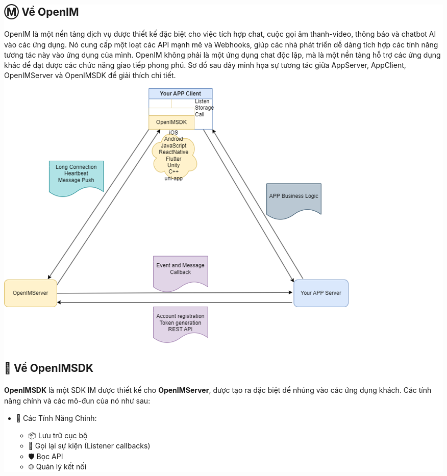 
</div>

</p>

## Ⓜ️ Về OpenIM

OpenIM là một nền tảng dịch vụ được thiết kế đặc biệt cho việc tích hợp chat, cuộc gọi âm thanh-video, thông báo và chatbot AI vào các ứng dụng. Nó cung cấp một loạt các API mạnh mẽ và Webhooks, giúp các nhà phát triển dễ dàng tích hợp các tính năng tương tác này vào ứng dụng của mình. OpenIM không phải là một ứng dụng chat độc lập, mà là một nền tảng hỗ trợ các ứng dụng khác để đạt được các chức năng giao tiếp phong phú. Sơ đồ sau đây minh họa sự tương tác giữa AppServer, AppClient, OpenIMServer và OpenIMSDK để giải thích chi tiết.

![App-OpenIM Relationship](../../docs/images/oepnim-design.png)

## 🚀 Về OpenIMSDK

**OpenIMSDK** là một SDK IM được thiết kế cho **OpenIMServer**, được tạo ra đặc biệt để nhúng vào các ứng dụng khách. Các tính năng chính và các mô-đun của nó như sau:

+ 🌟 Các Tính Năng Chính:

  - 📦 Lưu trữ cục bộ
  - 🔔 Gọi lại sự kiện (Listener callbacks)
  - 🛡️ Bọc API
  - 🌐 Quản lý kết nối
